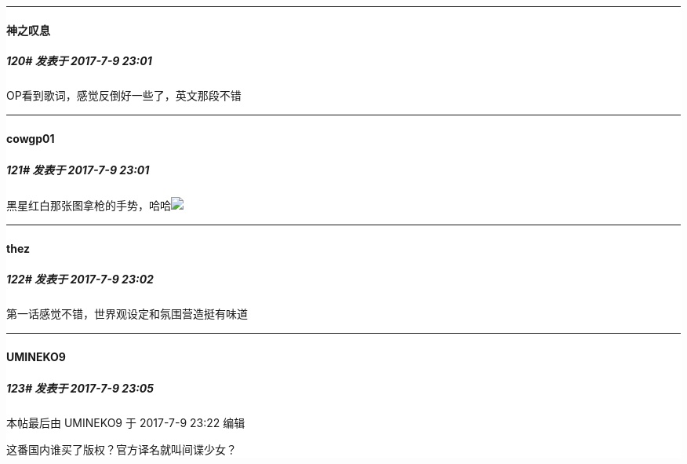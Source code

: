 




-----

####  神之叹息  
##### 120#       发表于 2017-7-9 23:01




OP看到歌词，感觉反倒好一些了，英文那段不错







-----

####  cowgp01  
##### 121#       发表于 2017-7-9 23:01




黑星红白那张图拿枪的手势，哈哈<img src="https://static.saraba1st.com/image/smiley/face2017/066.png" referrerpolicy="no-referrer">







-----

####  thez  
##### 122#       发表于 2017-7-9 23:02




第一话感觉不错，世界观设定和氛围营造挺有味道







-----

####  UMINEKO9  
##### 123#       发表于 2017-7-9 23:05



 本帖最后由 UMINEKO9 于 2017-7-9 23:22 编辑 



这番国内谁买了版权？官方译名就叫间谍少女？





